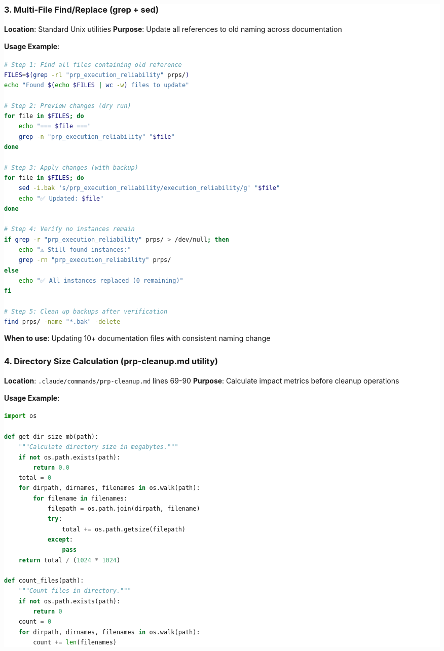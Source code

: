 ### 3. Multi-File Find/Replace (grep + sed)
**Location**: Standard Unix utilities
**Purpose**: Update all references to old naming across documentation

**Usage Example**:
```bash
# Step 1: Find all files containing old reference
FILES=$(grep -rl "prp_execution_reliability" prps/)
echo "Found $(echo $FILES | wc -w) files to update"

# Step 2: Preview changes (dry run)
for file in $FILES; do
    echo "=== $file ==="
    grep -n "prp_execution_reliability" "$file"
done

# Step 3: Apply changes (with backup)
for file in $FILES; do
    sed -i.bak 's/prp_execution_reliability/execution_reliability/g' "$file"
    echo "✅ Updated: $file"
done

# Step 4: Verify no instances remain
if grep -r "prp_execution_reliability" prps/ > /dev/null; then
    echo "⚠️ Still found instances:"
    grep -rn "prp_execution_reliability" prps/
else
    echo "✅ All instances replaced (0 remaining)"
fi

# Step 5: Clean up backups after verification
find prps/ -name "*.bak" -delete
```

**When to use**: Updating 10+ documentation files with consistent naming change

### 4. Directory Size Calculation (prp-cleanup.md utility)
**Location**: `.claude/commands/prp-cleanup.md` lines 69-90
**Purpose**: Calculate impact metrics before cleanup operations

**Usage Example**:
```python
import os

def get_dir_size_mb(path):
    """Calculate directory size in megabytes."""
    if not os.path.exists(path):
        return 0.0
    total = 0
    for dirpath, dirnames, filenames in os.walk(path):
        for filename in filenames:
            filepath = os.path.join(dirpath, filename)
            try:
                total += os.path.getsize(filepath)
            except:
                pass
    return total / (1024 * 1024)

def count_files(path):
    """Count files in directory."""
    if not os.path.exists(path):
        return 0
    count = 0
    for dirpath, dirnames, filenames in os.walk(path):
        count += len(filenames)
```
